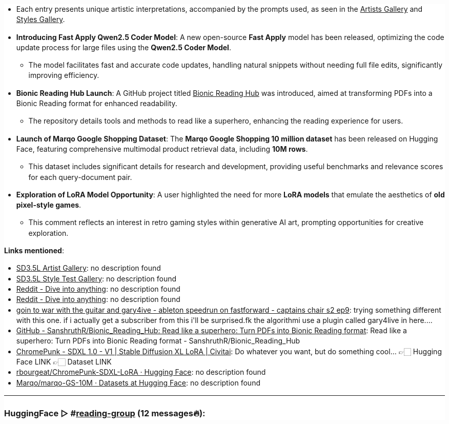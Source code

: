   - Each entry presents unique artistic interpretations, accompanied by the prompts used, as seen in the [Artists Gallery](https://enragedantelope.github.io/Artists-SD35L/) and [Styles Gallery](https://enragedantelope.github.io/Styles-SD35L/).
- **Introducing Fast Apply Qwen2.5 Coder Model**: A new open-source **Fast Apply** model has been released, optimizing the code update process for large files using the **Qwen2.5 Coder Model**.
  
  - The model facilitates fast and accurate code updates, handling natural snippets without needing full file edits, significantly improving efficiency.
- **Bionic Reading Hub Launch**: A GitHub project titled [Bionic Reading Hub](https://github.com/SanshruthR/Bionic_Reading_Hub) was introduced, aimed at transforming PDFs into a Bionic Reading format for enhanced readability.
  
  - The repository details tools and methods to read like a superhero, enhancing the reading experience for users.
- **Launch of Marqo Google Shopping Dataset**: The **Marqo Google Shopping 10 million dataset** has been released on Hugging Face, featuring comprehensive multimodal product retrieval data, including **10M rows**.
  
  - This dataset includes significant details for research and development, providing useful benchmarks and relevance scores for each query-document pair.
- **Exploration of LoRA Model Opportunity**: A user highlighted the need for more **LoRA models** that emulate the aesthetics of **old pixel-style games**.
  
  - This comment reflects an interest in retro gaming styles within generative AI art, prompting opportunities for creative exploration.

**Links mentioned**:

- [SD3.5L Artist Gallery](https://enragedantelope.github.io/Artists-SD35L/): no description found
- [SD3.5L Style Test Gallery](https://enragedantelope.github.io/Styles-SD35L/): no description found
- [Reddit - Dive into anything](https://www.reddit.com/r/LocalLLaMA/comments/1ga25gj/introducing_fast_apply_replicate_cursors_instant/): no description found
- [Reddit - Dive into anything](https://www.reddit.com/r/MachineLearning/comments/1g8a3pv/r_google_shopping_10m_dataset_for_large_scale/): no description found
- [goin to war with the guitar and gary4ive - ableton speedrun on fastforward - captains chair s2 ep9](https://youtu.be/4wgtG166_M8): trying something different with this one. if i actually get a subscriber from this i'll be surprised.fk the algorithmi use a plugin called gary4live in here....
- [GitHub - SanshruthR/Bionic_Reading_Hub: Read like a superhero: Turn PDFs into Bionic Reading format](https://github.com/SanshruthR/Bionic_Reading_Hub): Read like a superhero: Turn PDFs into Bionic Reading format - SanshruthR/Bionic_Reading_Hub
- [ChromePunk - SDXL 1.0 - V1 | Stable Diffusion XL LoRA | Civitai](https://civitai.com/models/893518/chromepunk): Do whatever you want, but do something cool... 👉🏻 Hugging Face LINK 👉🏻 Dataset LINK
- [rbourgeat/ChromePunk-SDXL-LoRA · Hugging Face](https://huggingface.co/rbourgeat/ChromePunk-SDXL-LoRA): no description found
- [Marqo/marqo-GS-10M · Datasets at Hugging Face](https://huggingface.co/datasets/Marqo/marqo-GS-10M): no description found

---

### **HuggingFace ▷ #**[**reading-group**](https://discord.com/channels/879548962464493619/1156269946427428974/1299489082241585224) (12 messages🔥):
